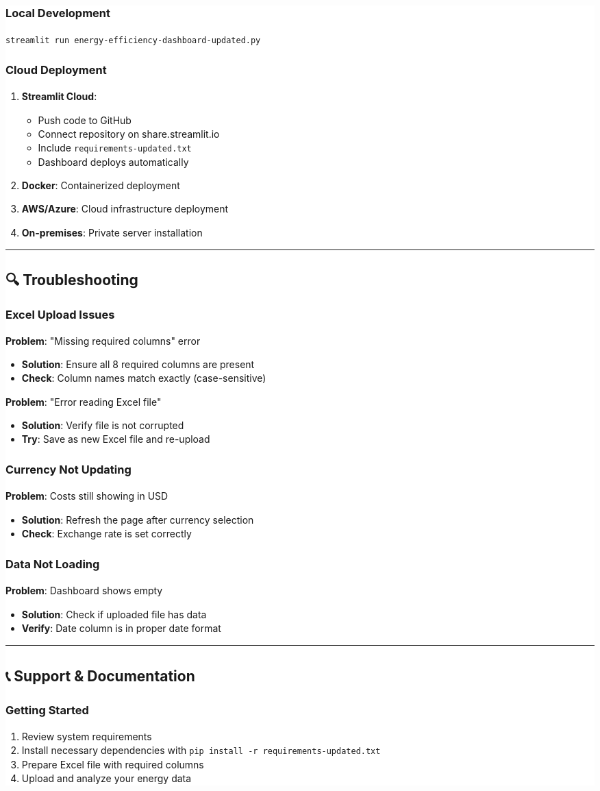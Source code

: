 ### Local Development
```bash
streamlit run energy-efficiency-dashboard-updated.py
```

### Cloud Deployment
1. **Streamlit Cloud**: 
   - Push code to GitHub
   - Connect repository on share.streamlit.io
   - Include `requirements-updated.txt`
   - Dashboard deploys automatically

2. **Docker**: Containerized deployment
3. **AWS/Azure**: Cloud infrastructure deployment
4. **On-premises**: Private server installation

---

## 🔍 Troubleshooting

### Excel Upload Issues

**Problem**: "Missing required columns" error
- **Solution**: Ensure all 8 required columns are present
- **Check**: Column names match exactly (case-sensitive)

**Problem**: "Error reading Excel file"
- **Solution**: Verify file is not corrupted
- **Try**: Save as new Excel file and re-upload

### Currency Not Updating

**Problem**: Costs still showing in USD
- **Solution**: Refresh the page after currency selection
- **Check**: Exchange rate is set correctly

### Data Not Loading

**Problem**: Dashboard shows empty
- **Solution**: Check if uploaded file has data
- **Verify**: Date column is in proper date format

---

## 📞 Support & Documentation

### Getting Started
1. Review system requirements
2. Install necessary dependencies with `pip install -r requirements-updated.txt`
3. Prepare Excel file with required columns
4. Upload and analyze your energy data
